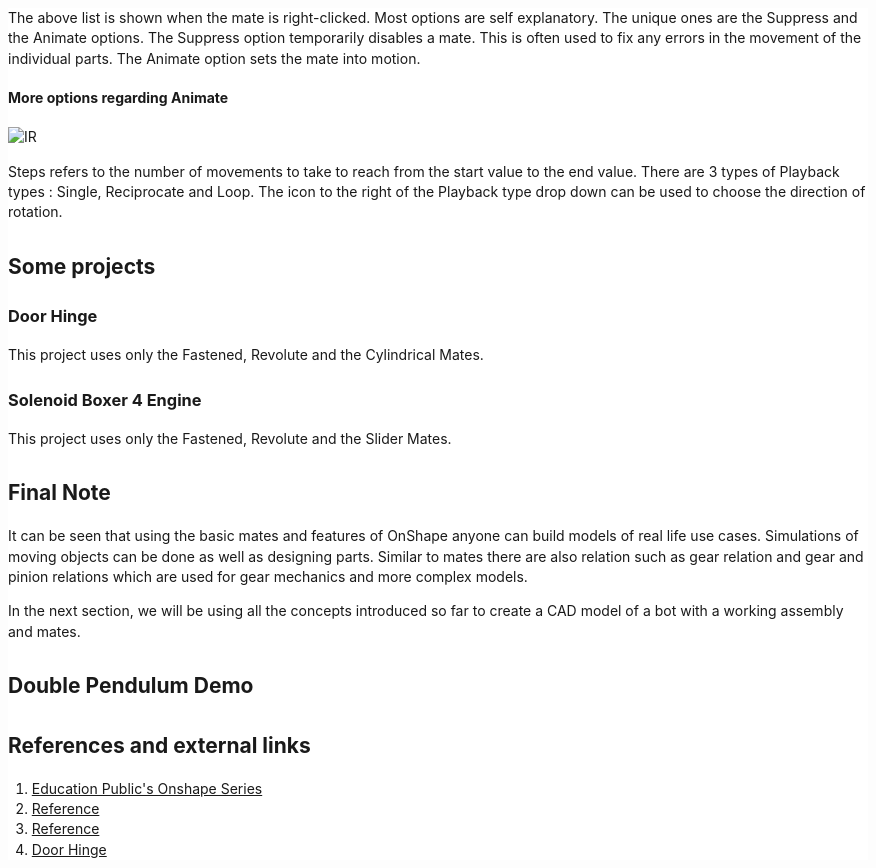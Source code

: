 The above list is shown when the mate is right-clicked. Most options are self explanatory. The unique ones are the Suppress and the Animate options. The Suppress option temporarily disables a mate. This is often used to fix any errors in the movement of the individual parts. The Animate option sets the mate into motion.

#### More options regarding Animate

<Image src="/static/assets/images/resources/Day2_Session2/mate_4.png" alt="IR" width='500' height='500' />

Steps refers to the number of movements to take to reach from the start value to the end value. There are 3 types of Playback types : Single, Reciprocate and Loop. The icon to the right of the Playback type drop down can be used to choose the direction of rotation.

## Some projects

### Door Hinge

This project uses only the Fastened, Revolute and the Cylindrical Mates.

<EmbedItem url='https://www.youtube.com/embed/IaQl7qQqt40' />

### Solenoid Boxer 4 Engine

This project uses only the Fastened, Revolute and the Slider Mates.

<EmbedItem url='https://www.youtube.com/embed/wVV5KKzx3Dw' />

## Final Note

It can be seen that using the basic mates and features of OnShape anyone can build models of real life use cases. Simulations of moving objects can be done as well as designing parts. Similar to mates there are also relation such as gear relation and gear and pinion relations which are used for gear mechanics and more complex models.

In the next section, we will be using all the concepts introduced so far to create a CAD model of a bot with a working assembly and mates.

## Double Pendulum Demo

<EmbedItem url='https://www.youtube.com/embed/vQ6-hl2v5B' />

## References and external links

1. [Education Public's Onshape Series](https://www.youtube.com/playlist?list=PL-ptF2slHtJBd9Ge8ifoifNz-9j_rZ5y1)
2. [Reference](https://cad.onshape.com/help/Content/mate.htm)
3. [Reference](https://cad.onshape.com/documents/6ba1e39775d942b78b0c84f1/w/cdfcad3a3d7f4565ad4ffef4/e/61db20db6c0b4197818cef4d)
4. [Door Hinge](https://cad.onshape.com/documents/b801934ab863c5477d10572e/w/b8472fc482c56ccd911522d9/e/6445c8e1ecb55c936bb9270f)
